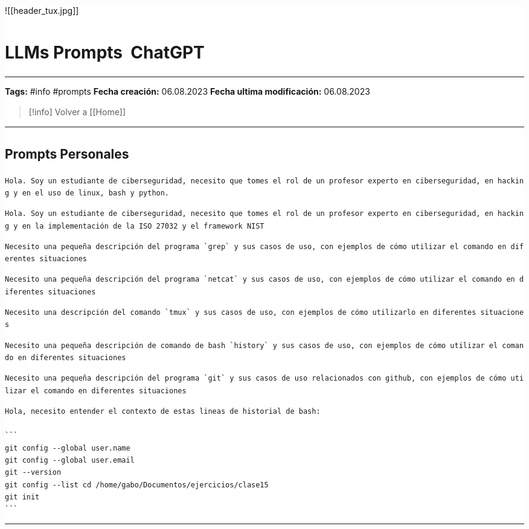 ![[header_tux.jpg]]
# LLMs Prompts  ChatGPT
---
**Tags:** #info #prompts 
**Fecha creación:** 06.08.2023
**Fecha ultima modificación:** 06.08.2023

> [!info] Volver a [[Home]] 

---
## Prompts Personales

```
Hola. Soy un estudiante de ciberseguridad, necesito que tomes el rol de un profesor experto en ciberseguridad, en hacking y en el uso de linux, bash y python.
```


```
Hola. Soy un estudiante de ciberseguridad, necesito que tomes el rol de un profesor experto en ciberseguridad, en hacking y en la implementación de la ISO 27032 y el framework NIST
```


```
Necesito una pequeña descripción del programa `grep` y sus casos de uso, con ejemplos de cómo utilizar el comando en diferentes situaciones
```


```
Necesito una pequeña descripción del programa `netcat` y sus casos de uso, con ejemplos de cómo utilizar el comando en diferentes situaciones
```

```
Necesito una descripción del comando `tmux` y sus casos de uso, con ejemplos de cómo utilizarlo en diferentes situaciones
```

```
Necesito una pequeña descripción de comando de bash `history` y sus casos de uso, con ejemplos de cómo utilizar el comando en diferentes situaciones
```


```
Necesito una pequeña descripción del programa `git` y sus casos de uso relacionados con github, con ejemplos de cómo utilizar el comando en diferentes situaciones
```


````
Hola, necesito entender el contexto de estas lineas de historial de bash: 

```
git config --global user.name 
git config --global user.email 
git --version 
git config --list cd /home/gabo/Documentos/ejercicios/clase15 
git init 
```
````

---